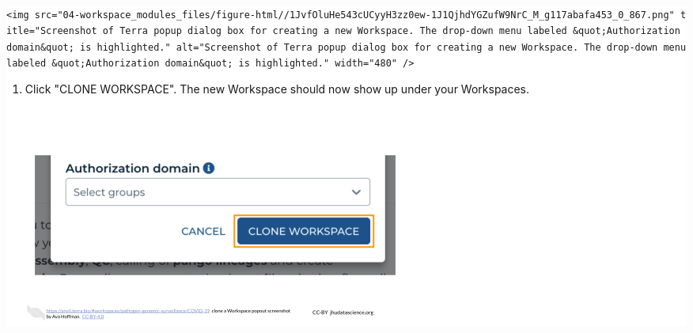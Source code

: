     <img src="04-workspace_modules_files/figure-html//1JvfOluHe543cUCyyH3zz0ew-1J1QjhdYGZufW9NrC_M_g117abafa453_0_867.png" title="Screenshot of Terra popup dialog box for creating a new Workspace. The drop-down menu labeled &quot;Authorization domain&quot; is highlighted." alt="Screenshot of Terra popup dialog box for creating a new Workspace. The drop-down menu labeled &quot;Authorization domain&quot; is highlighted." width="480" />
    
1. Click "CLONE WORKSPACE".  The new Workspace should now show up under your Workspaces.

    <img src="04-workspace_modules_files/figure-html//1JvfOluHe543cUCyyH3zz0ew-1J1QjhdYGZufW9NrC_M_g117abafa453_0_1012.png" title="Screenshot of Terra popup dialog box for creating a new Workspace. The &quot;Clone Workspace&quot; button is highlighted." alt="Screenshot of Terra popup dialog box for creating a new Workspace. The &quot;Clone Workspace&quot; button is highlighted." width="480" />
